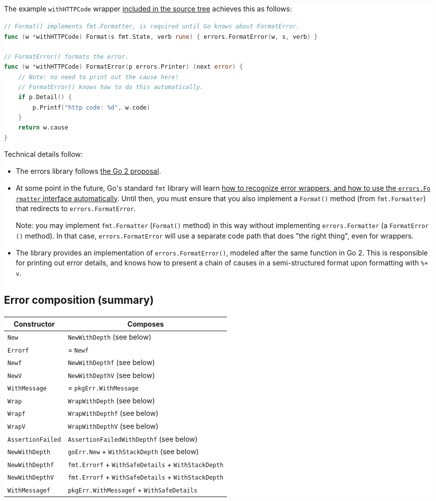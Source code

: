 The example `withHTTPCode` wrapper [included in the source tree](exthttp/ext_http.go)
achieves this as follows:

```go
// Format() implements fmt.Formatter, is required until Go knows about FormatError.
func (w *withHTTPCode) Format(s fmt.State, verb rune) { errors.FormatError(w, s, verb) }

// FormatError() formats the error.
func (w *withHTTPCode) FormatError(p errors.Printer) (next error) {
	// Note: no need to print out the cause here!
	// FormatError() knows how to do this automatically.
	if p.Detail() {
		p.Printf("http code: %d", w.code)
	}
	return w.cause
}

```

Technical details follow:

- The errors library follows [the Go 2
proposal](https://go.googlesource.com/proposal/+/master/design/29934-error-values.md).

- At some point in the future, Go's standard `fmt` library will learn
  [how to recognize error wrappers, and how to use the `errors.Formatter`
  interface automatically](https://github.com/golang/go/issues/29934).  Until
  then, you must ensure that you also implement a `Format()` method
  (from `fmt.Formatter`) that redirects to `errors.FormatError`.

  Note: you may implement `fmt.Formatter` (`Format()` method) in this
  way without implementing `errors.Formatter` (a `FormatError()`
  method). In that case, `errors.FormatError` will use a separate code
  path that does "the right thing", even for wrappers.

- The library provides an implementation of `errors.FormatError()`,
  modeled after the same function in Go 2. This is responsible for
  printing out error details, and knows how to present a chain of
  causes in a semi-structured format upon formatting with `%+v`.

## Error composition (summary)

| Constructor                        | Composes                                                                                         |
|------------------------------------|--------------------------------------------------------------------------------------------------|
| `New`                              | `NewWithDepth` (see below)                                                                       |
| `Errorf`                           | = `Newf`                                                                                         |
| `Newf`                             | `NewWithDepthf` (see below)                                                                      |
| `NewV`                             | `NewWithDepthV` (see below)                                                                      |
| `WithMessage`                      | = `pkgErr.WithMessage`                                                                           |
| `Wrap`                             | `WrapWithDepth` (see below)                                                                      |
| `Wrapf`                            | `WrapWithDepthf` (see below)                                                                     |
| `WrapV`                            | `WrapWithDepthV` (see below)                                                                     |
| `AssertionFailed`                  | `AssertionFailedWithDepthf` (see below)                                                          |
| `NewWithDepth`                     | `goErr.New` + `WithStackDepth` (see below)                                                       |
| `NewWithDepthf`                    | `fmt.Errorf` + `WithSafeDetails` + `WithStackDepth`                                              |
| `NewWithDepthV`                    | `fmt.Errorf` + `WithSafeDetails` + `WithStackDepth`                                              |
| `WithMessagef`                     | `pkgErr.WithMessagef` + `WithSafeDetails`                                                        |